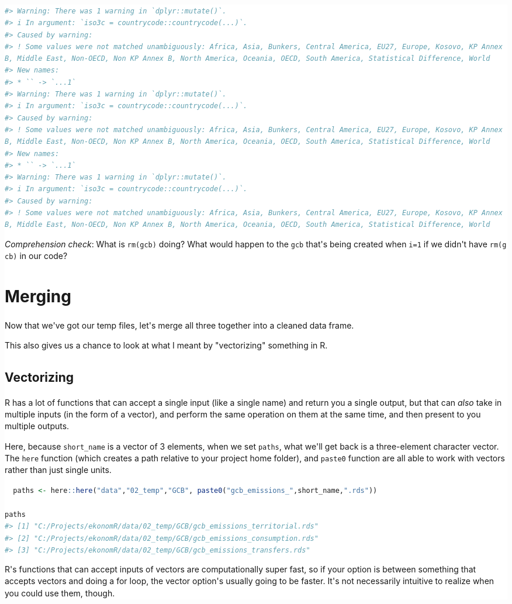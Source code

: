 ``` r
#> Warning: There was 1 warning in `dplyr::mutate()`.
#> i In argument: `iso3c = countrycode::countrycode(...)`.
#> Caused by warning:
#> ! Some values were not matched unambiguously: Africa, Asia, Bunkers, Central America, EU27, Europe, Kosovo, KP Annex B, Middle East, Non-OECD, Non KP Annex B, North America, Oceania, OECD, South America, Statistical Difference, World
#> New names:
#> * `` -> `...1`
#> Warning: There was 1 warning in `dplyr::mutate()`.
#> i In argument: `iso3c = countrycode::countrycode(...)`.
#> Caused by warning:
#> ! Some values were not matched unambiguously: Africa, Asia, Bunkers, Central America, EU27, Europe, Kosovo, KP Annex B, Middle East, Non-OECD, Non KP Annex B, North America, Oceania, OECD, South America, Statistical Difference, World
#> New names:
#> * `` -> `...1`
#> Warning: There was 1 warning in `dplyr::mutate()`.
#> i In argument: `iso3c = countrycode::countrycode(...)`.
#> Caused by warning:
#> ! Some values were not matched unambiguously: Africa, Asia, Bunkers, Central America, EU27, Europe, Kosovo, KP Annex B, Middle East, Non-OECD, Non KP Annex B, North America, Oceania, OECD, South America, Statistical Difference, World
```

*Comprehension check*: What is `rm(gcb)` doing? What would happen to the `gcb` that's being created when `i=1` if we didn't have `rm(gcb)` in our code?

# Merging

Now that we've got our temp files, let's merge all three together into a cleaned data frame.

This also gives us a chance to look at what I meant by "vectorizing" something in R. 

## Vectorizing

R has a lot of functions that can accept a single input (like a single name) and return you a single output, but that can *also* take in multiple inputs (in the form of a vector), and perform the same operation on them at the same time, and then present to you multiple outputs.

Here, because `short_name` is a vector of 3 elements, when we set `paths`, what we'll get back is a three-element character vector. The `here` function (which creates a path relative to your project home folder), and `paste0` function are all able to work with vectors rather than just single units.


``` r
  paths <- here::here("data","02_temp","GCB", paste0("gcb_emissions_",short_name,".rds"))

paths
#> [1] "C:/Projects/ekonomR/data/02_temp/GCB/gcb_emissions_territorial.rds"
#> [2] "C:/Projects/ekonomR/data/02_temp/GCB/gcb_emissions_consumption.rds"
#> [3] "C:/Projects/ekonomR/data/02_temp/GCB/gcb_emissions_transfers.rds"
```
R's functions that can accept inputs of vectors are computationally super fast, so if your option is between something that accepts vectors and doing a for loop, the vector option's usually going to be faster. It's not necessarily intuitive to realize when you could use them, though.
